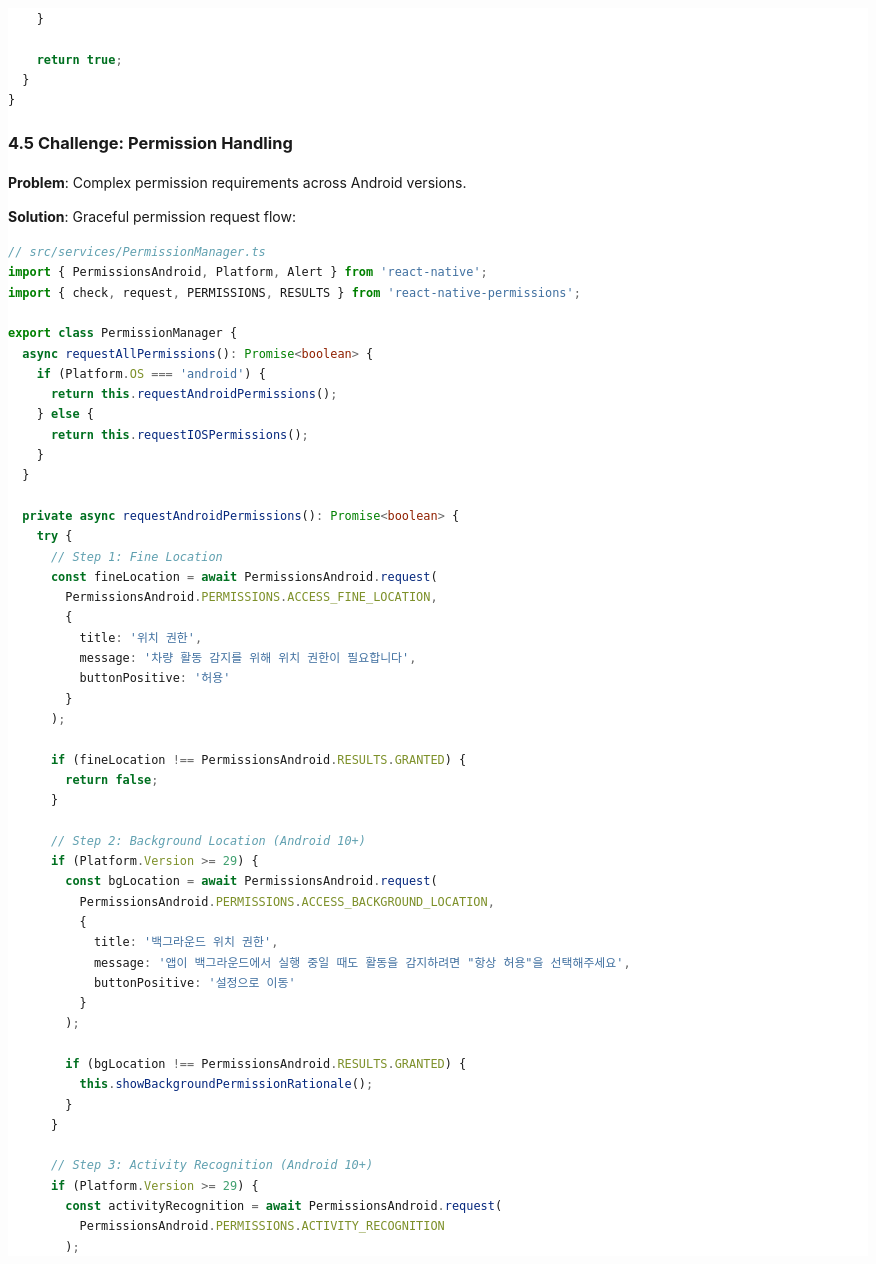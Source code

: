 ```typescript
    }

    return true;
  }
}
```

### 4.5 Challenge: Permission Handling

**Problem**: Complex permission requirements across Android versions.

**Solution**: Graceful permission request flow:

```typescript
// src/services/PermissionManager.ts
import { PermissionsAndroid, Platform, Alert } from 'react-native';
import { check, request, PERMISSIONS, RESULTS } from 'react-native-permissions';

export class PermissionManager {
  async requestAllPermissions(): Promise<boolean> {
    if (Platform.OS === 'android') {
      return this.requestAndroidPermissions();
    } else {
      return this.requestIOSPermissions();
    }
  }

  private async requestAndroidPermissions(): Promise<boolean> {
    try {
      // Step 1: Fine Location
      const fineLocation = await PermissionsAndroid.request(
        PermissionsAndroid.PERMISSIONS.ACCESS_FINE_LOCATION,
        {
          title: '위치 권한',
          message: '차량 활동 감지를 위해 위치 권한이 필요합니다',
          buttonPositive: '허용'
        }
      );

      if (fineLocation !== PermissionsAndroid.RESULTS.GRANTED) {
        return false;
      }

      // Step 2: Background Location (Android 10+)
      if (Platform.Version >= 29) {
        const bgLocation = await PermissionsAndroid.request(
          PermissionsAndroid.PERMISSIONS.ACCESS_BACKGROUND_LOCATION,
          {
            title: '백그라운드 위치 권한',
            message: '앱이 백그라운드에서 실행 중일 때도 활동을 감지하려면 "항상 허용"을 선택해주세요',
            buttonPositive: '설정으로 이동'
          }
        );

        if (bgLocation !== PermissionsAndroid.RESULTS.GRANTED) {
          this.showBackgroundPermissionRationale();
        }
      }

      // Step 3: Activity Recognition (Android 10+)
      if (Platform.Version >= 29) {
        const activityRecognition = await PermissionsAndroid.request(
          PermissionsAndroid.PERMISSIONS.ACTIVITY_RECOGNITION
        );
```